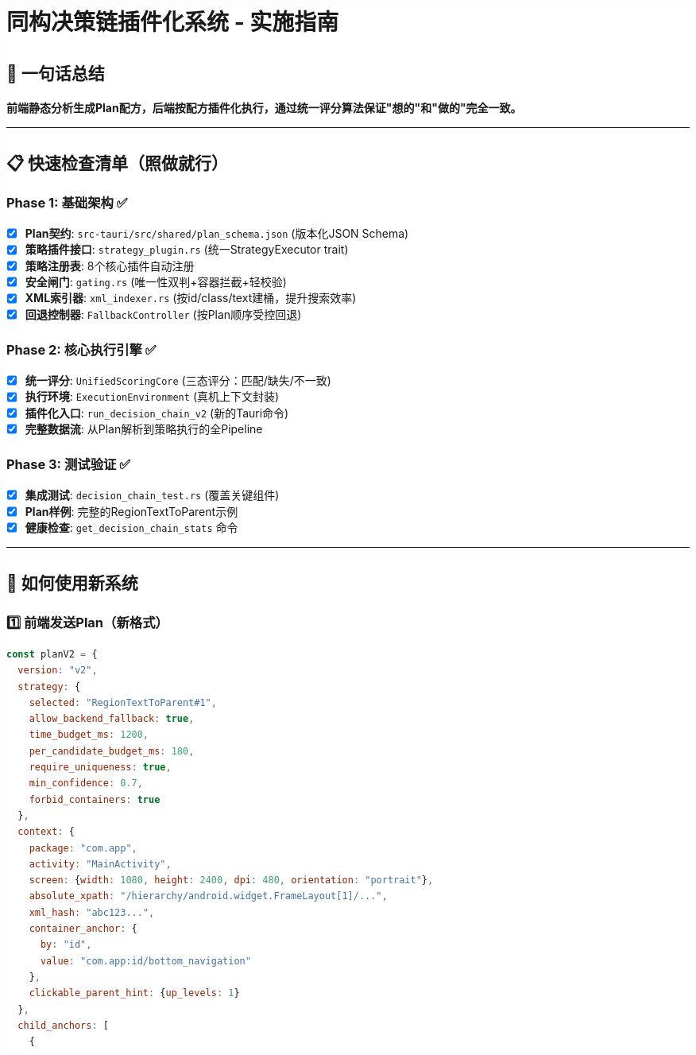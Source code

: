 # 同构决策链插件化系统 - 实施指南

## 🎯 一句话总结

**前端静态分析生成Plan配方，后端按配方插件化执行，通过统一评分算法保证"想的"和"做的"完全一致。**

---

## 📋 快速检查清单（照做就行）

### Phase 1: 基础架构 ✅ 
- [x] **Plan契约**: `src-tauri/src/shared/plan_schema.json` (版本化JSON Schema)
- [x] **策略插件接口**: `strategy_plugin.rs` (统一StrategyExecutor trait)
- [x] **策略注册表**: 8个核心插件自动注册
- [x] **安全闸门**: `gating.rs` (唯一性双判+容器拦截+轻校验)
- [x] **XML索引器**: `xml_indexer.rs` (按id/class/text建桶，提升搜索效率)
- [x] **回退控制器**: `FallbackController` (按Plan顺序受控回退)

### Phase 2: 核心执行引擎 ✅
- [x] **统一评分**: `UnifiedScoringCore` (三态评分：匹配/缺失/不一致)
- [x] **执行环境**: `ExecutionEnvironment` (真机上下文封装)
- [x] **插件化入口**: `run_decision_chain_v2` (新的Tauri命令)
- [x] **完整数据流**: 从Plan解析到策略执行的全Pipeline

### Phase 3: 测试验证 ✅
- [x] **集成测试**: `decision_chain_test.rs` (覆盖关键组件)
- [x] **Plan样例**: 完整的RegionTextToParent示例
- [x] **健康检查**: `get_decision_chain_stats` 命令

---

## 🚀 如何使用新系统

### 1️⃣ 前端发送Plan（新格式）

```javascript
const planV2 = {
  version: "v2",
  strategy: {
    selected: "RegionTextToParent#1",
    allow_backend_fallback: true,
    time_budget_ms: 1200,
    per_candidate_budget_ms: 180,
    require_uniqueness: true,
    min_confidence: 0.7,
    forbid_containers: true
  },
  context: {
    package: "com.app",
    activity: "MainActivity", 
    screen: {width: 1080, height: 2400, dpi: 480, orientation: "portrait"},
    absolute_xpath: "/hierarchy/android.widget.FrameLayout[1]/...",
    xml_hash: "abc123...",
    container_anchor: {
      by: "id",
      value: "com.app:id/bottom_navigation"
    },
    clickable_parent_hint: {up_levels: 1}
  },
  child_anchors: [
    {
```